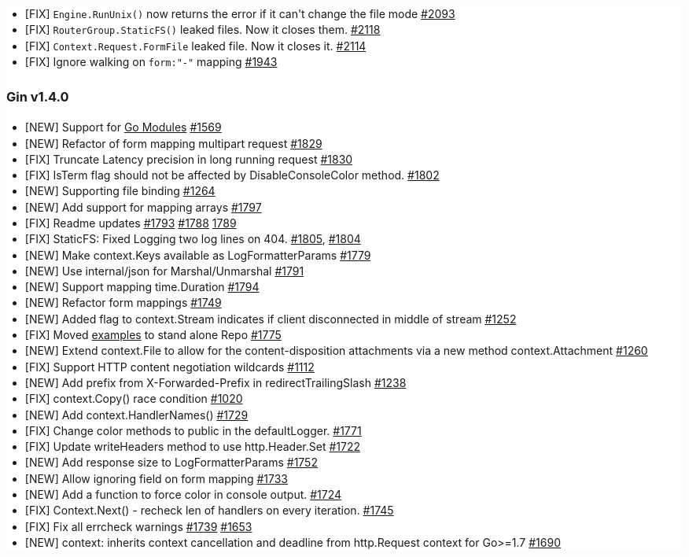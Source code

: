 - [FIX] `Engine.RunUnix()` now returns the error if it can't change the file mode [#2093](https://github.com/bref/outsider/framework/gin/pull/2093)
- [FIX] `RouterGroup.StaticFS()` leaked files. Now it closes them. [#2118](https://github.com/bref/outsider/framework/gin/pull/2118)
- [FIX] `Context.Request.FormFile` leaked file. Now it closes it. [#2114](https://github.com/bref/outsider/framework/gin/pull/2114)
- [FIX] Ignore walking on `form:"-"` mapping [#1943](https://github.com/bref/outsider/framework/gin/pull/1943)

### Gin v1.4.0

- [NEW] Support for [Go Modules](https://github.com/golang/go/wiki/Modules) [#1569](https://github.com/bref/outsider/framework/gin/pull/1569)
- [NEW] Refactor of form mapping multipart request [#1829](https://github.com/bref/outsider/framework/gin/pull/1829)
- [FIX] Truncate Latency precision in long running request [#1830](https://github.com/bref/outsider/framework/gin/pull/1830)
- [FIX] IsTerm flag should not be affected by DisableConsoleColor method. [#1802](https://github.com/bref/outsider/framework/gin/pull/1802)
- [NEW] Supporting file binding [#1264](https://github.com/bref/outsider/framework/gin/pull/1264)
- [NEW] Add support for mapping arrays [#1797](https://github.com/bref/outsider/framework/gin/pull/1797)
- [FIX] Readme updates [#1793](https://github.com/bref/outsider/framework/gin/pull/1793) [#1788](https://github.com/bref/outsider/framework/gin/pull/1788) [1789](https://github.com/bref/outsider/framework/gin/pull/1789)
- [FIX] StaticFS: Fixed Logging two log lines on 404. [#1805](https://github.com/bref/outsider/framework/gin/pull/1805), [#1804](https://github.com/bref/outsider/framework/gin/pull/1804)
- [NEW] Make context.Keys available as LogFormatterParams [#1779](https://github.com/bref/outsider/framework/gin/pull/1779)
- [NEW] Use internal/json for Marshal/Unmarshal [#1791](https://github.com/bref/outsider/framework/gin/pull/1791)
- [NEW] Support mapping time.Duration [#1794](https://github.com/bref/outsider/framework/gin/pull/1794)
- [NEW] Refactor form mappings [#1749](https://github.com/bref/outsider/framework/gin/pull/1749)
- [NEW] Added flag to context.Stream indicates if client disconnected in middle of stream [#1252](https://github.com/bref/outsider/framework/gin/pull/1252)
- [FIX] Moved [examples](https://github.com/gin-gonic/examples) to stand alone Repo [#1775](https://github.com/bref/outsider/framework/gin/pull/1775)
- [NEW] Extend context.File to allow for the content-disposition attachments via a new method context.Attachment [#1260](https://github.com/bref/outsider/framework/gin/pull/1260)
- [FIX] Support HTTP content negotiation wildcards [#1112](https://github.com/bref/outsider/framework/gin/pull/1112)
- [NEW] Add prefix from X-Forwarded-Prefix in redirectTrailingSlash [#1238](https://github.com/bref/outsider/framework/gin/pull/1238)
- [FIX] context.Copy() race condition [#1020](https://github.com/bref/outsider/framework/gin/pull/1020)
- [NEW] Add context.HandlerNames() [#1729](https://github.com/bref/outsider/framework/gin/pull/1729)
- [FIX] Change color methods to public in the defaultLogger. [#1771](https://github.com/bref/outsider/framework/gin/pull/1771)
- [FIX] Update writeHeaders method to use http.Header.Set [#1722](https://github.com/bref/outsider/framework/gin/pull/1722)
- [NEW] Add response size to LogFormatterParams [#1752](https://github.com/bref/outsider/framework/gin/pull/1752)
- [NEW] Allow ignoring field on form mapping [#1733](https://github.com/bref/outsider/framework/gin/pull/1733)
- [NEW] Add a function to force color in console output. [#1724](https://github.com/bref/outsider/framework/gin/pull/1724)
- [FIX] Context.Next() - recheck len of handlers on every iteration. [#1745](https://github.com/bref/outsider/framework/gin/pull/1745)
- [FIX] Fix all errcheck warnings [#1739](https://github.com/bref/outsider/framework/gin/pull/1739) [#1653](https://github.com/bref/outsider/framework/gin/pull/1653)
- [NEW] context: inherits context cancellation and deadline from http.Request context for Go>=1.7 [#1690](https://github.com/bref/outsider/framework/gin/pull/1690)